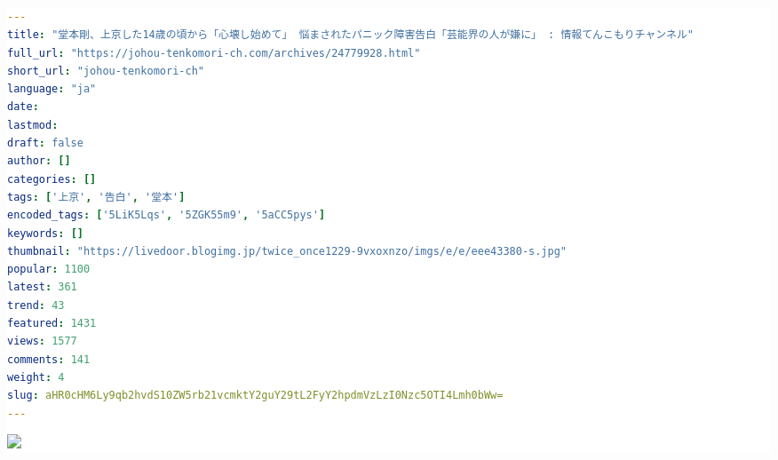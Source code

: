 ```yaml
---
title: "堂本剛、上京した14歳の頃から「心壊し始めて」 悩まされたパニック障害告白「芸能界の人が嫌に」 : 情報てんこもりチャンネル"
full_url: "https://johou-tenkomori-ch.com/archives/24779928.html"
short_url: "johou-tenkomori-ch"
language: "ja"
date: 
lastmod: 
draft: false
author: []
categories: []
tags: ['上京', '告白', '堂本']
encoded_tags: ['5LiK5Lqs', '5ZGK55m9', '5aCC5pys']
keywords: []
thumbnail: "https://livedoor.blogimg.jp/twice_once1229-9vxoxnzo/imgs/e/e/eee43380-s.jpg"
popular: 1100
latest: 361
trend: 43
featured: 1431
views: 1577
comments: 141
weight: 4
slug: aHR0cHM6Ly9qb2hvdS10ZW5rb21vcmktY2guY29tL2FyY2hpdmVzLzI0Nzc5OTI4Lmh0bWw=
---
```


![](https://livedoor.blogimg.jp/twice_once1229-9vxoxnzo/imgs/e/e/eee43380-s.jpg)
